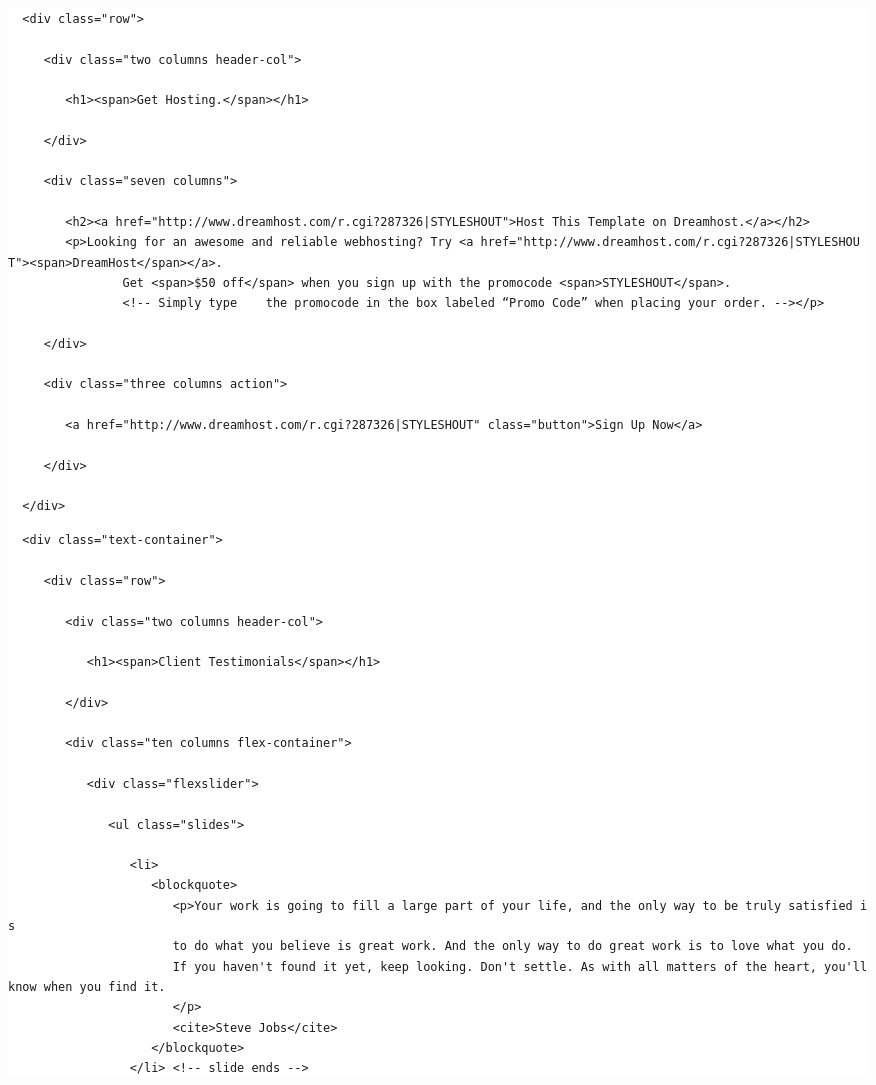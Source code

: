    </section> 


   
   <section id="call-to-action">

      <div class="row">

         <div class="two columns header-col">

            <h1><span>Get Hosting.</span></h1>

         </div>

         <div class="seven columns">

            <h2><a href="http://www.dreamhost.com/r.cgi?287326|STYLESHOUT">Host This Template on Dreamhost.</a></h2>
            <p>Looking for an awesome and reliable webhosting? Try <a href="http://www.dreamhost.com/r.cgi?287326|STYLESHOUT"><span>DreamHost</span></a>.
					Get <span>$50 off</span> when you sign up with the promocode <span>STYLESHOUT</span>. 
					<!-- Simply type	the promocode in the box labeled “Promo Code” when placing your order. --></p>

         </div>

         <div class="three columns action">

            <a href="http://www.dreamhost.com/r.cgi?287326|STYLESHOUT" class="button">Sign Up Now</a>

         </div>

      </div>

   </section> 


   
   <section id="testimonials">

      <div class="text-container">

         <div class="row">

            <div class="two columns header-col">

               <h1><span>Client Testimonials</span></h1>

            </div>

            <div class="ten columns flex-container">

               <div class="flexslider">

                  <ul class="slides">

                     <li>
                        <blockquote>
                           <p>Your work is going to fill a large part of your life, and the only way to be truly satisfied is
                           to do what you believe is great work. And the only way to do great work is to love what you do.
                           If you haven't found it yet, keep looking. Don't settle. As with all matters of the heart, you'll know when you find it.
                           </p>
                           <cite>Steve Jobs</cite>
                        </blockquote>
                     </li> <!-- slide ends -->
